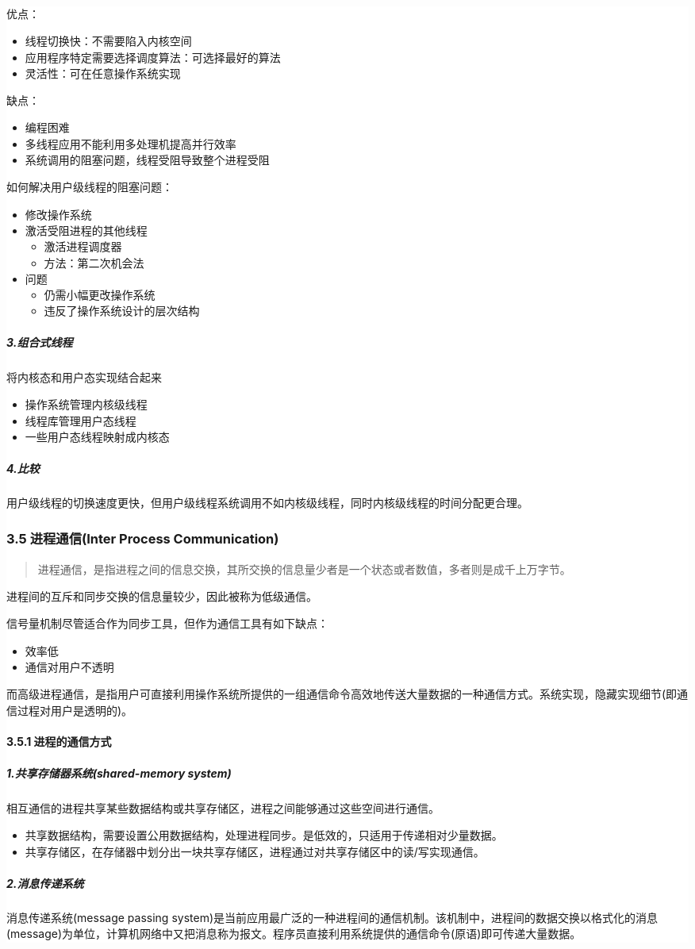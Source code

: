 优点：

+ 线程切换快：不需要陷入内核空间
+ 应用程序特定需要选择调度算法：可选择最好的算法
+ 灵活性：可在任意操作系统实现

缺点：

+ 编程困难
+ 多线程应用不能利用多处理机提高并行效率
+ 系统调用的阻塞问题，线程受阻导致整个进程受阻

如何解决用户级线程的阻塞问题：

+ 修改操作系统
+ 激活受阻进程的其他线程
  + 激活进程调度器
  + 方法：第二次机会法
+ 问题
  + 仍需小幅更改操作系统
  + 违反了操作系统设计的层次结构

##### 3.组合式线程

将内核态和用户态实现结合起来

+ 操作系统管理内核级线程
+ 线程库管理用户态线程
+ 一些用户态线程映射成内核态

##### 4.比较

用户级线程的切换速度更快，但用户级线程系统调用不如内核级线程，同时内核级线程的时间分配更合理。

### 3.5 进程通信(Inter Process Communication)

> 进程通信，是指进程之间的信息交换，其所交换的信息量少者是一个状态或者数值，多者则是成千上万字节。

进程间的互斥和同步交换的信息量较少，因此被称为低级通信。

信号量机制尽管适合作为同步工具，但作为通信工具有如下缺点：

+ 效率低
+ 通信对用户不透明

而高级进程通信，是指用户可直接利用操作系统所提供的一组通信命令高效地传送大量数据的一种通信方式。系统实现，隐藏实现细节(即通信过程对用户是透明的)。

#### 3.5.1 进程的通信方式

##### 1.共享存储器系统(shared-memory system)

相互通信的进程共享某些数据结构或共享存储区，进程之间能够通过这些空间进行通信。

+ 共享数据结构，需要设置公用数据结构，处理进程同步。是低效的，只适用于传递相对少量数据。
+ 共享存储区，在存储器中划分出一块共享存储区，进程通过对共享存储区中的读/写实现通信。

##### 2.消息传递系统

消息传递系统(message passing system)是当前应用最广泛的一种进程间的通信机制。该机制中，进程间的数据交换以格式化的消息(message)为单位，计算机网络中又把消息称为报文。程序员直接利用系统提供的通信命令(原语)即可传递大量数据。
